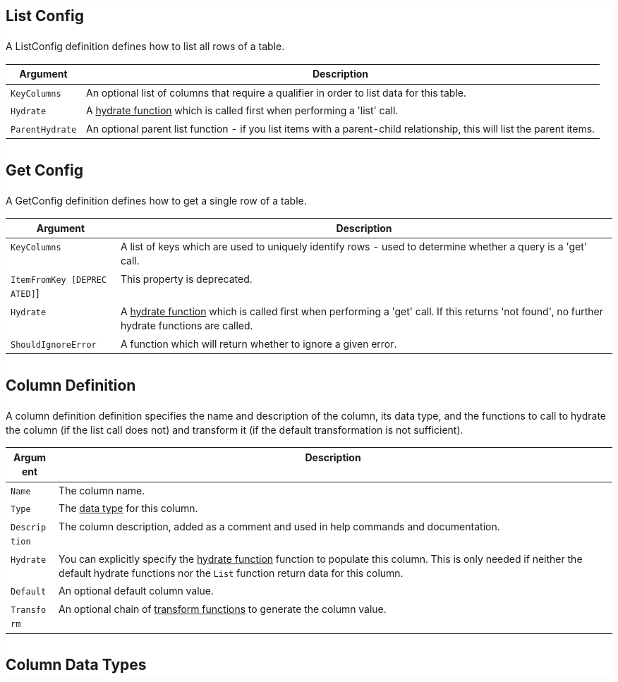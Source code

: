 
## List Config

A ListConfig definition defines how to list all rows of a table.

| Argument | Description
|-|-
| `KeyColumns` | An optional list of columns that require a qualifier in order to list data for this table.
| `Hydrate` | A [hydrate function](/docs/develop/writing_plugins/hydrate-functions) which is called first when performing a 'list' call.
| `ParentHydrate` | An optional parent list function - if you list items with a parent-child relationship, this will list the parent items.

## Get Config

A GetConfig definition defines how to get a single row of a table.

| Argument | Description
|-|-
| `KeyColumns` | A list of keys which are used to uniquely identify rows - used to determine whether a query is a 'get' call.
| `ItemFromKey [DEPRECATED]`] | This property is deprecated.
| `Hydrate` | A [hydrate function](/docs/develop/writing_plugins/hydrate-functions) which is called first when performing a 'get' call. If this returns 'not found', no further hydrate functions are called.
| `ShouldIgnoreError` | A function which will return whether to ignore a given error.

## Column Definition

A column definition definition specifies the name and description of the column, its data type, and the functions to call to hydrate the column (if the list call does not) and transform it (if the default transformation is not sufficient).

| Argument | Description
|-|-
| `Name` | The column name.
| `Type` | The [data type](#column-data-types) for this column.
| `Description` | The column description, added as a comment and used in help commands and documentation.
| `Hydrate` | You can explicitly specify the [hydrate function](/docs/develop/writing_plugins/hydrate-functions) function to populate this column. This is only needed if neither the default hydrate functions nor the `List` function return data for this column.
| `Default` | An optional default column value.
| `Transform` | An optional chain of [transform functions](/docs/develop/writing_plugins/transform-functions) to generate the column value.

## Column Data Types
